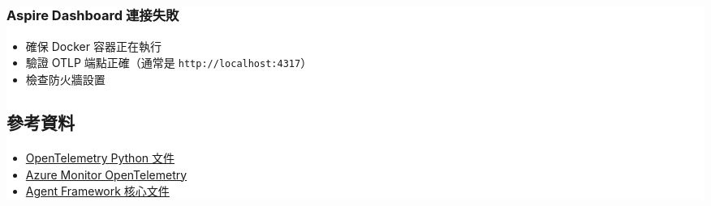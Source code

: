 ### Aspire Dashboard 連接失敗

- 確保 Docker 容器正在執行
- 驗證 OTLP 端點正確（通常是 `http://localhost:4317`）
- 檢查防火牆設置

## 參考資料

- [OpenTelemetry Python 文件](https://opentelemetry.io/docs/languages/python/)
- [Azure Monitor OpenTelemetry](https://learn.microsoft.com/zh-tw/azure/azure-monitor/app/opentelemetry-enable)
- [Agent Framework 核心文件](../../../README.md)
